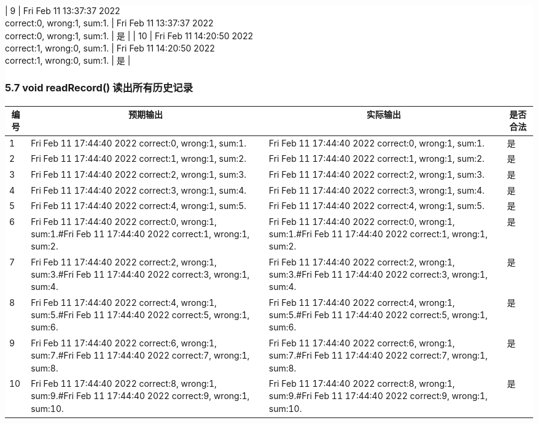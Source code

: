| 9    | Fri Feb 11 13:37:37 2022<br/>correct:0, wrong:1, sum:1. | Fri Feb 11 13:37:37 2022<br/>correct:0, wrong:1, sum:1. | 是       |
| 10   | Fri Feb 11 14:20:50 2022<br/>correct:1, wrong:0, sum:1. | Fri Feb 11 14:20:50 2022<br/>correct:1, wrong:0, sum:1. | 是       |

### 5.7 void readRecord() 读出所有历史记录

| 编号 | 预期输出                                                     | 实际输出                                                     | 是否合法 |
| ---- | ------------------------------------------------------------ | ------------------------------------------------------------ | -------- |
| 1    | Fri Feb 11 17:44:40 2022 correct:0, wrong:1, sum:1.          | Fri Feb 11 17:44:40 2022 correct:0, wrong:1, sum:1.          | 是       |
| 2    | Fri Feb 11 17:44:40 2022 correct:1, wrong:1, sum:2.          | Fri Feb 11 17:44:40 2022 correct:1, wrong:1, sum:2.          | 是       |
| 3    | Fri Feb 11 17:44:40 2022 correct:2, wrong:1, sum:3.          | Fri Feb 11 17:44:40 2022 correct:2, wrong:1, sum:3.          | 是       |
| 4    | Fri Feb 11 17:44:40 2022 correct:3, wrong:1, sum:4.          | Fri Feb 11 17:44:40 2022 correct:3, wrong:1, sum:4.          | 是       |
| 5    | Fri Feb 11 17:44:40 2022 correct:4, wrong:1, sum:5.          | Fri Feb 11 17:44:40 2022 correct:4, wrong:1, sum:5.          | 是       |
| 6    | Fri Feb 11 17:44:40 2022 correct:0, wrong:1, sum:1.#Fri Feb 11 17:44:40 2022 correct:1, wrong:1, sum:2. | Fri Feb 11 17:44:40 2022 correct:0, wrong:1, sum:1.#Fri Feb 11 17:44:40 2022 correct:1, wrong:1, sum:2. | 是       |
| 7    | Fri Feb 11 17:44:40 2022 correct:2, wrong:1, sum:3.#Fri Feb 11 17:44:40 2022 correct:3, wrong:1, sum:4. | Fri Feb 11 17:44:40 2022 correct:2, wrong:1, sum:3.#Fri Feb 11 17:44:40 2022 correct:3, wrong:1, sum:4. | 是       |
| 8    | Fri Feb 11 17:44:40 2022 correct:4, wrong:1, sum:5.#Fri Feb 11 17:44:40 2022 correct:5, wrong:1, sum:6. | Fri Feb 11 17:44:40 2022 correct:4, wrong:1, sum:5.#Fri Feb 11 17:44:40 2022 correct:5, wrong:1, sum:6. | 是       |
| 9    | Fri Feb 11 17:44:40 2022 correct:6, wrong:1, sum:7.#Fri Feb 11 17:44:40 2022 correct:7, wrong:1, sum:8. | Fri Feb 11 17:44:40 2022 correct:6, wrong:1, sum:7.#Fri Feb 11 17:44:40 2022 correct:7, wrong:1, sum:8. | 是       |
| 10   | Fri Feb 11 17:44:40 2022 correct:8, wrong:1, sum:9.#Fri Feb 11 17:44:40 2022 correct:9, wrong:1, sum:10. | Fri Feb 11 17:44:40 2022 correct:8, wrong:1, sum:9.#Fri Feb 11 17:44:40 2022 correct:9, wrong:1, sum:10. | 是       |

